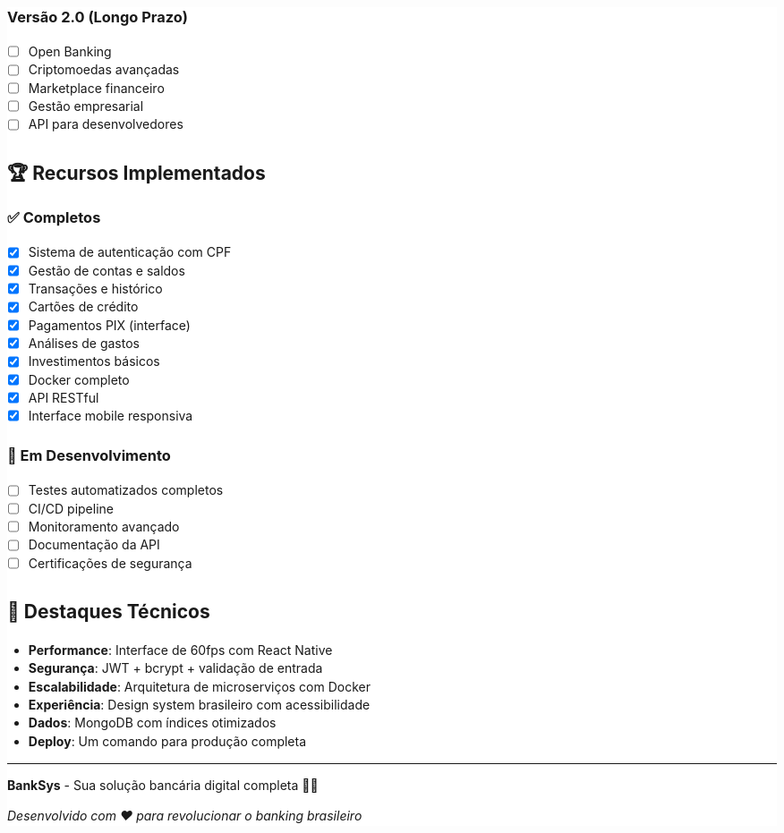 ### Versão 2.0 (Longo Prazo)
- [ ] Open Banking
- [ ] Criptomoedas avançadas
- [ ] Marketplace financeiro
- [ ] Gestão empresarial
- [ ] API para desenvolvedores

## 🏆 **Recursos Implementados**

### ✅ Completos
- [x] Sistema de autenticação com CPF
- [x] Gestão de contas e saldos
- [x] Transações e histórico
- [x] Cartões de crédito
- [x] Pagamentos PIX (interface)
- [x] Análises de gastos
- [x] Investimentos básicos
- [x] Docker completo
- [x] API RESTful
- [x] Interface mobile responsiva

### 🚧 Em Desenvolvimento
- [ ] Testes automatizados completos
- [ ] CI/CD pipeline
- [ ] Monitoramento avançado
- [ ] Documentação da API
- [ ] Certificações de segurança

## 🌟 **Destaques Técnicos**

- **Performance**: Interface de 60fps com React Native
- **Segurança**: JWT + bcrypt + validação de entrada
- **Escalabilidade**: Arquitetura de microserviços com Docker
- **Experiência**: Design system brasileiro com acessibilidade
- **Dados**: MongoDB com índices otimizados
- **Deploy**: Um comando para produção completa

---

**BankSys** - Sua solução bancária digital completa 🏦✨

*Desenvolvido com ❤️ para revolucionar o banking brasileiro*